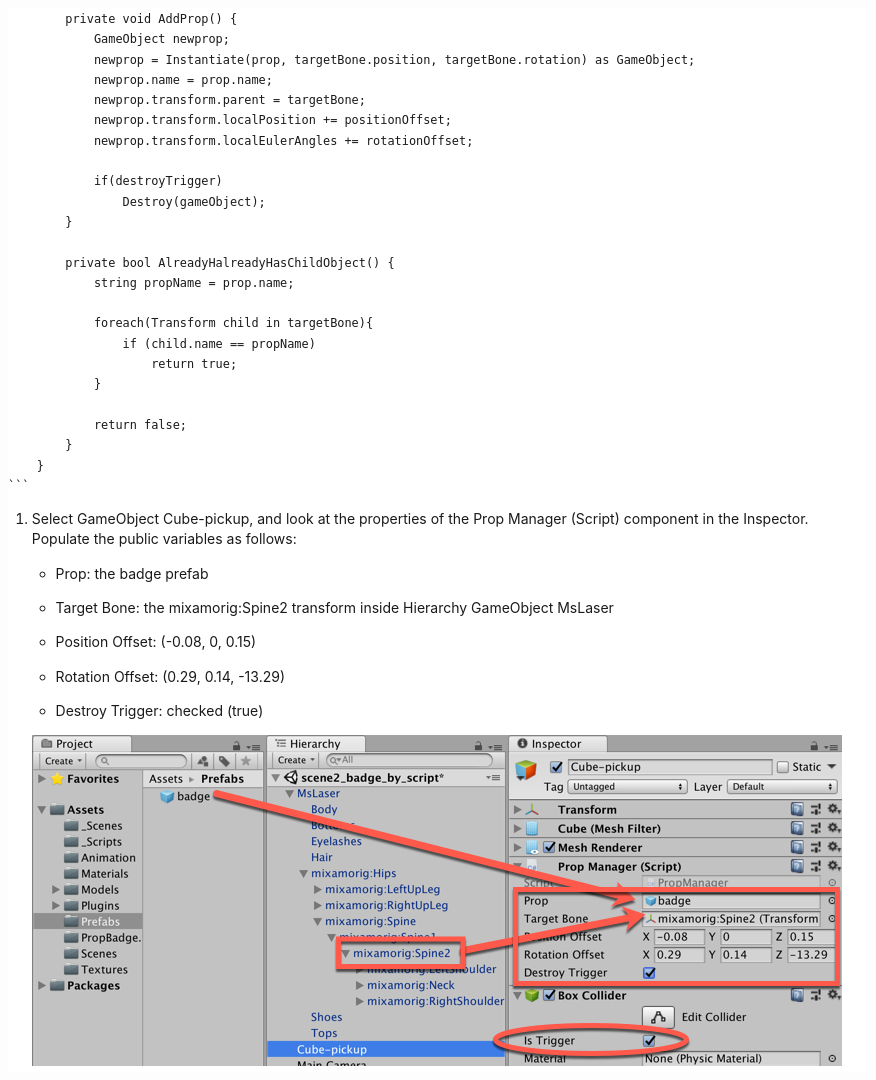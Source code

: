         	private void AddProp() {
        		GameObject newprop;
        		newprop = Instantiate(prop, targetBone.position, targetBone.rotation) as GameObject;
        		newprop.name = prop.name;
        		newprop.transform.parent = targetBone;
        		newprop.transform.localPosition += positionOffset;
        		newprop.transform.localEulerAngles += rotationOffset;

        		if(destroyTrigger)
        			Destroy(gameObject);
        	}

        	private bool AlreadyHalreadyHasChildObject() {
        		string propName = prop.name;

        		foreach(Transform child in targetBone){
        			if (child.name == propName)
        				return true;
        		}

        		return false;
        	}
        }
    ```

1. Select GameObject Cube-pickup, and look at the properties of the Prop Manager (Script) component in the Inspector. Populate the public variables as follows:

    - Prop: the badge prefab

    - Target Bone: the mixamorig:Spine2 transform inside Hierarchy GameObject MsLaser

    - Position Offset: (-0.08, 0, 0.15)

    - Rotation Offset: (0.29, 0.14, -13.29)

    - Destroy Trigger: checked (true)

    ![Insert Image B08775_09_57.png](./09_figures/B08775_09_57.png)
